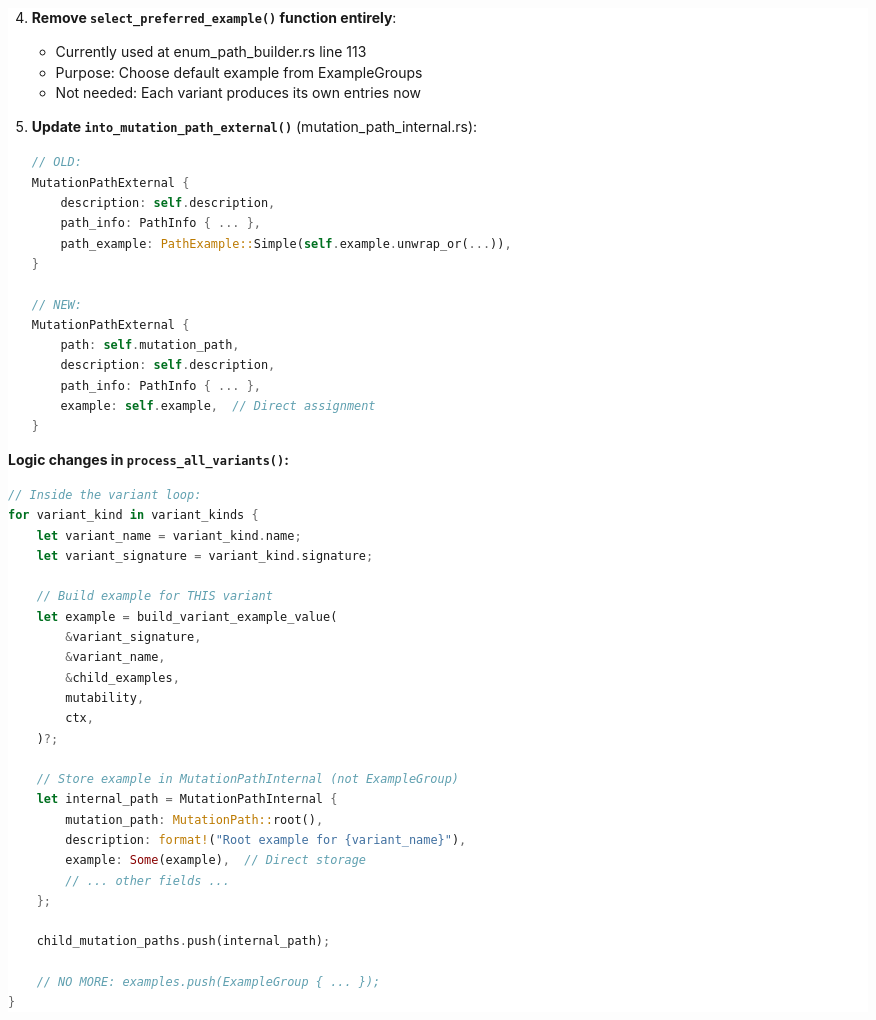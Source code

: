4. **Remove `select_preferred_example()` function entirely**:
   - Currently used at enum_path_builder.rs line 113
   - Purpose: Choose default example from ExampleGroups
   - Not needed: Each variant produces its own entries now

5. **Update `into_mutation_path_external()`** (mutation_path_internal.rs):
   ```rust
   // OLD:
   MutationPathExternal {
       description: self.description,
       path_info: PathInfo { ... },
       path_example: PathExample::Simple(self.example.unwrap_or(...)),
   }

   // NEW:
   MutationPathExternal {
       path: self.mutation_path,
       description: self.description,
       path_info: PathInfo { ... },
       example: self.example,  // Direct assignment
   }
   ```

**Logic changes in `process_all_variants()`:**

```rust
// Inside the variant loop:
for variant_kind in variant_kinds {
    let variant_name = variant_kind.name;
    let variant_signature = variant_kind.signature;

    // Build example for THIS variant
    let example = build_variant_example_value(
        &variant_signature,
        &variant_name,
        &child_examples,
        mutability,
        ctx,
    )?;

    // Store example in MutationPathInternal (not ExampleGroup)
    let internal_path = MutationPathInternal {
        mutation_path: MutationPath::root(),
        description: format!("Root example for {variant_name}"),
        example: Some(example),  // Direct storage
        // ... other fields ...
    };

    child_mutation_paths.push(internal_path);

    // NO MORE: examples.push(ExampleGroup { ... });
}
```
